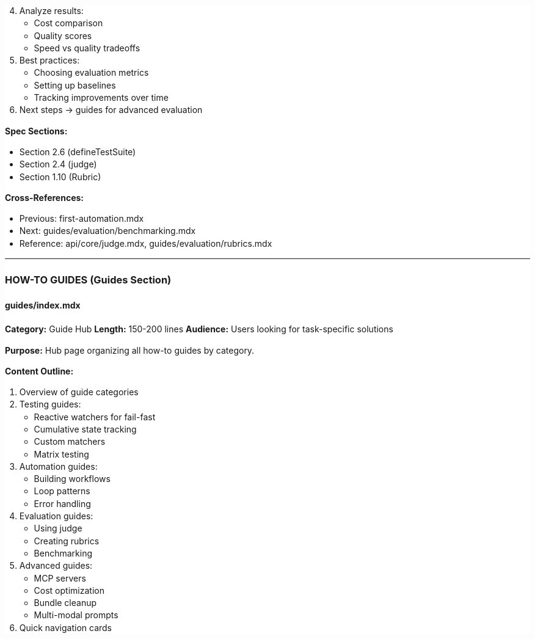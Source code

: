 4. Analyze results:
   - Cost comparison
   - Quality scores
   - Speed vs quality tradeoffs
5. Best practices:
   - Choosing evaluation metrics
   - Setting up baselines
   - Tracking improvements over time
6. Next steps → guides for advanced evaluation

**Spec Sections:**
- Section 2.6 (defineTestSuite)
- Section 2.4 (judge)
- Section 1.10 (Rubric)

**Cross-References:**
- Previous: first-automation.mdx
- Next: guides/evaluation/benchmarking.mdx
- Reference: api/core/judge.mdx, guides/evaluation/rubrics.mdx

---

### HOW-TO GUIDES (Guides Section)

#### guides/index.mdx

**Category:** Guide Hub
**Length:** 150-200 lines
**Audience:** Users looking for task-specific solutions

**Purpose:**
Hub page organizing all how-to guides by category.

**Content Outline:**
1. Overview of guide categories
2. Testing guides:
   - Reactive watchers for fail-fast
   - Cumulative state tracking
   - Custom matchers
   - Matrix testing
3. Automation guides:
   - Building workflows
   - Loop patterns
   - Error handling
4. Evaluation guides:
   - Using judge
   - Creating rubrics
   - Benchmarking
5. Advanced guides:
   - MCP servers
   - Cost optimization
   - Bundle cleanup
   - Multi-modal prompts
6. Quick navigation cards
